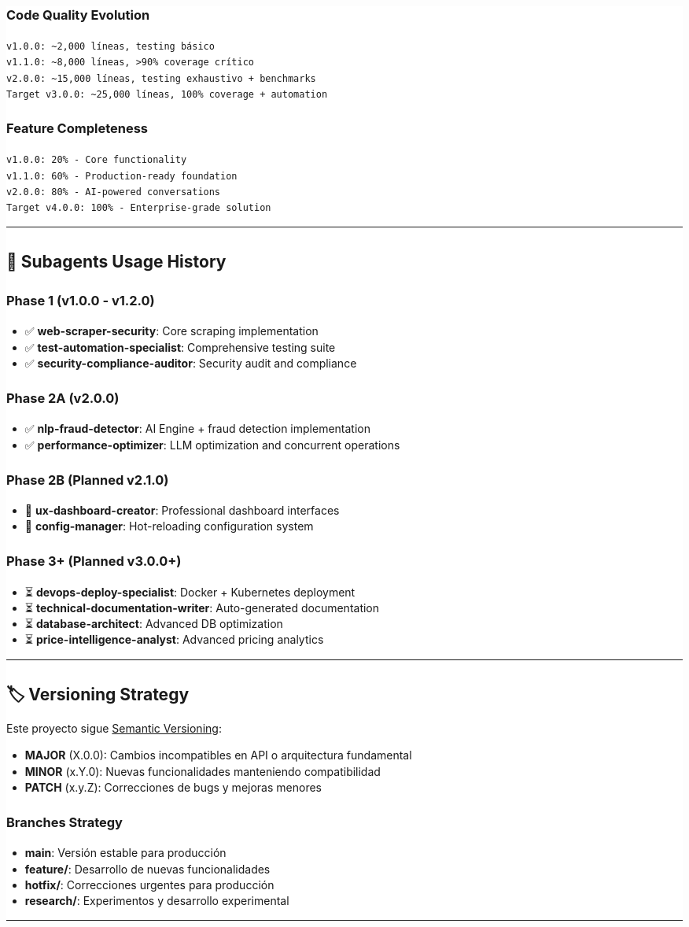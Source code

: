 ### Code Quality Evolution
```
v1.0.0: ~2,000 líneas, testing básico
v1.1.0: ~8,000 líneas, >90% coverage crítico
v2.0.0: ~15,000 líneas, testing exhaustivo + benchmarks
Target v3.0.0: ~25,000 líneas, 100% coverage + automation
```

### Feature Completeness
```
v1.0.0: 20% - Core functionality
v1.1.0: 60% - Production-ready foundation
v2.0.0: 80% - AI-powered conversations  
Target v4.0.0: 100% - Enterprise-grade solution
```

---

## 🤖 Subagents Usage History

### Phase 1 (v1.0.0 - v1.2.0)
- ✅ **web-scraper-security**: Core scraping implementation
- ✅ **test-automation-specialist**: Comprehensive testing suite
- ✅ **security-compliance-auditor**: Security audit and compliance

### Phase 2A (v2.0.0)
- ✅ **nlp-fraud-detector**: AI Engine + fraud detection implementation
- ✅ **performance-optimizer**: LLM optimization and concurrent operations

### Phase 2B (Planned v2.1.0)
- 🔄 **ux-dashboard-creator**: Professional dashboard interfaces
- 🔄 **config-manager**: Hot-reloading configuration system

### Phase 3+ (Planned v3.0.0+)
- ⏳ **devops-deploy-specialist**: Docker + Kubernetes deployment
- ⏳ **technical-documentation-writer**: Auto-generated documentation
- ⏳ **database-architect**: Advanced DB optimization
- ⏳ **price-intelligence-analyst**: Advanced pricing analytics

---

## 🏷️ Versioning Strategy

Este proyecto sigue [Semantic Versioning](https://semver.org/):

- **MAJOR** (X.0.0): Cambios incompatibles en API o arquitectura fundamental
- **MINOR** (x.Y.0): Nuevas funcionalidades manteniendo compatibilidad
- **PATCH** (x.y.Z): Correcciones de bugs y mejoras menores

### Branches Strategy
- **main**: Versión estable para producción
- **feature/**: Desarrollo de nuevas funcionalidades
- **hotfix/**: Correcciones urgentes para producción
- **research/**: Experimentos y desarrollo experimental

---